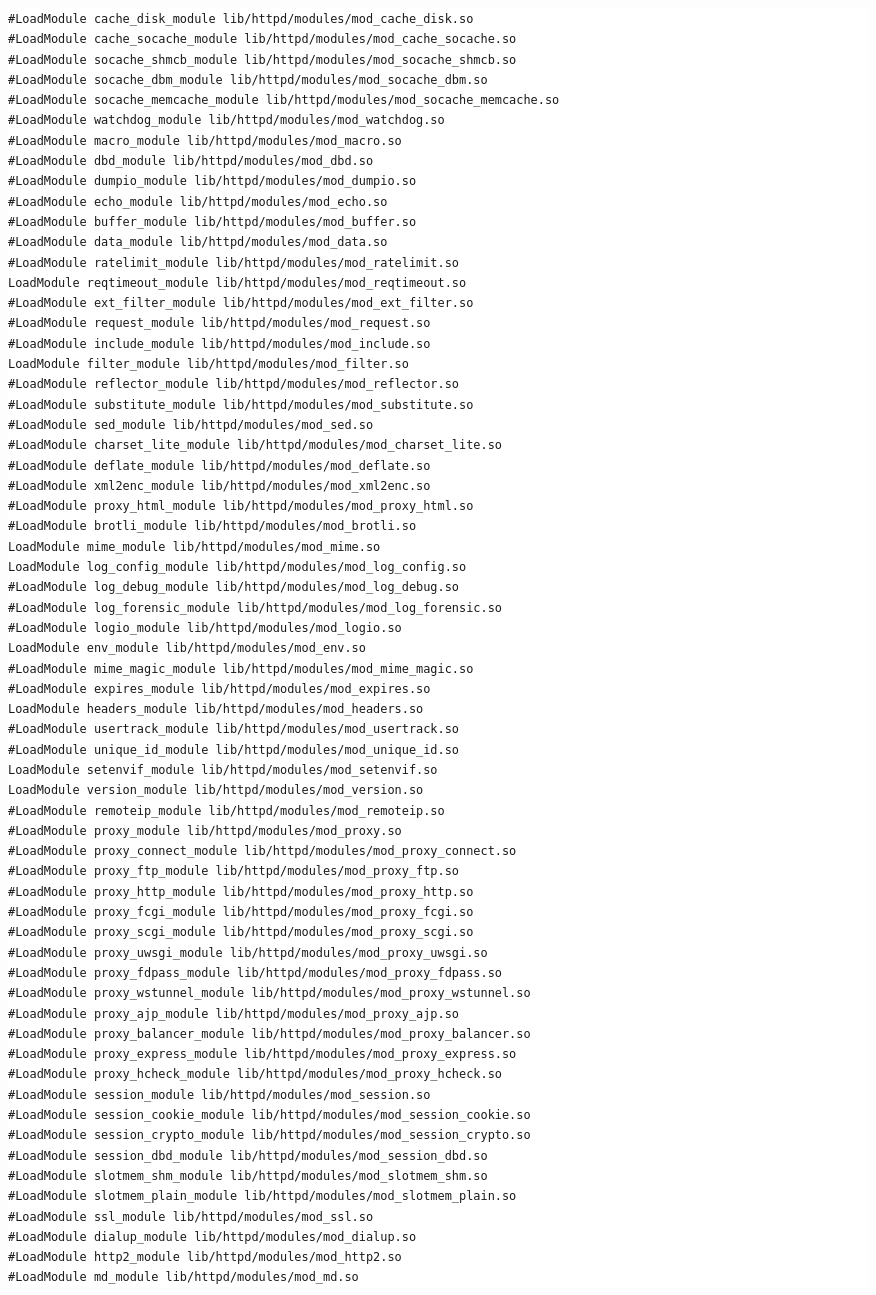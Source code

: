 ```
#LoadModule cache_disk_module lib/httpd/modules/mod_cache_disk.so
#LoadModule cache_socache_module lib/httpd/modules/mod_cache_socache.so
#LoadModule socache_shmcb_module lib/httpd/modules/mod_socache_shmcb.so
#LoadModule socache_dbm_module lib/httpd/modules/mod_socache_dbm.so
#LoadModule socache_memcache_module lib/httpd/modules/mod_socache_memcache.so
#LoadModule watchdog_module lib/httpd/modules/mod_watchdog.so
#LoadModule macro_module lib/httpd/modules/mod_macro.so
#LoadModule dbd_module lib/httpd/modules/mod_dbd.so
#LoadModule dumpio_module lib/httpd/modules/mod_dumpio.so
#LoadModule echo_module lib/httpd/modules/mod_echo.so
#LoadModule buffer_module lib/httpd/modules/mod_buffer.so
#LoadModule data_module lib/httpd/modules/mod_data.so
#LoadModule ratelimit_module lib/httpd/modules/mod_ratelimit.so
LoadModule reqtimeout_module lib/httpd/modules/mod_reqtimeout.so
#LoadModule ext_filter_module lib/httpd/modules/mod_ext_filter.so
#LoadModule request_module lib/httpd/modules/mod_request.so
#LoadModule include_module lib/httpd/modules/mod_include.so
LoadModule filter_module lib/httpd/modules/mod_filter.so
#LoadModule reflector_module lib/httpd/modules/mod_reflector.so
#LoadModule substitute_module lib/httpd/modules/mod_substitute.so
#LoadModule sed_module lib/httpd/modules/mod_sed.so
#LoadModule charset_lite_module lib/httpd/modules/mod_charset_lite.so
#LoadModule deflate_module lib/httpd/modules/mod_deflate.so
#LoadModule xml2enc_module lib/httpd/modules/mod_xml2enc.so
#LoadModule proxy_html_module lib/httpd/modules/mod_proxy_html.so
#LoadModule brotli_module lib/httpd/modules/mod_brotli.so
LoadModule mime_module lib/httpd/modules/mod_mime.so
LoadModule log_config_module lib/httpd/modules/mod_log_config.so
#LoadModule log_debug_module lib/httpd/modules/mod_log_debug.so
#LoadModule log_forensic_module lib/httpd/modules/mod_log_forensic.so
#LoadModule logio_module lib/httpd/modules/mod_logio.so
LoadModule env_module lib/httpd/modules/mod_env.so
#LoadModule mime_magic_module lib/httpd/modules/mod_mime_magic.so
#LoadModule expires_module lib/httpd/modules/mod_expires.so
LoadModule headers_module lib/httpd/modules/mod_headers.so
#LoadModule usertrack_module lib/httpd/modules/mod_usertrack.so
#LoadModule unique_id_module lib/httpd/modules/mod_unique_id.so
LoadModule setenvif_module lib/httpd/modules/mod_setenvif.so
LoadModule version_module lib/httpd/modules/mod_version.so
#LoadModule remoteip_module lib/httpd/modules/mod_remoteip.so
#LoadModule proxy_module lib/httpd/modules/mod_proxy.so
#LoadModule proxy_connect_module lib/httpd/modules/mod_proxy_connect.so
#LoadModule proxy_ftp_module lib/httpd/modules/mod_proxy_ftp.so
#LoadModule proxy_http_module lib/httpd/modules/mod_proxy_http.so
#LoadModule proxy_fcgi_module lib/httpd/modules/mod_proxy_fcgi.so
#LoadModule proxy_scgi_module lib/httpd/modules/mod_proxy_scgi.so
#LoadModule proxy_uwsgi_module lib/httpd/modules/mod_proxy_uwsgi.so
#LoadModule proxy_fdpass_module lib/httpd/modules/mod_proxy_fdpass.so
#LoadModule proxy_wstunnel_module lib/httpd/modules/mod_proxy_wstunnel.so
#LoadModule proxy_ajp_module lib/httpd/modules/mod_proxy_ajp.so
#LoadModule proxy_balancer_module lib/httpd/modules/mod_proxy_balancer.so
#LoadModule proxy_express_module lib/httpd/modules/mod_proxy_express.so
#LoadModule proxy_hcheck_module lib/httpd/modules/mod_proxy_hcheck.so
#LoadModule session_module lib/httpd/modules/mod_session.so
#LoadModule session_cookie_module lib/httpd/modules/mod_session_cookie.so
#LoadModule session_crypto_module lib/httpd/modules/mod_session_crypto.so
#LoadModule session_dbd_module lib/httpd/modules/mod_session_dbd.so
#LoadModule slotmem_shm_module lib/httpd/modules/mod_slotmem_shm.so
#LoadModule slotmem_plain_module lib/httpd/modules/mod_slotmem_plain.so
#LoadModule ssl_module lib/httpd/modules/mod_ssl.so
#LoadModule dialup_module lib/httpd/modules/mod_dialup.so
#LoadModule http2_module lib/httpd/modules/mod_http2.so
#LoadModule md_module lib/httpd/modules/mod_md.so
```
